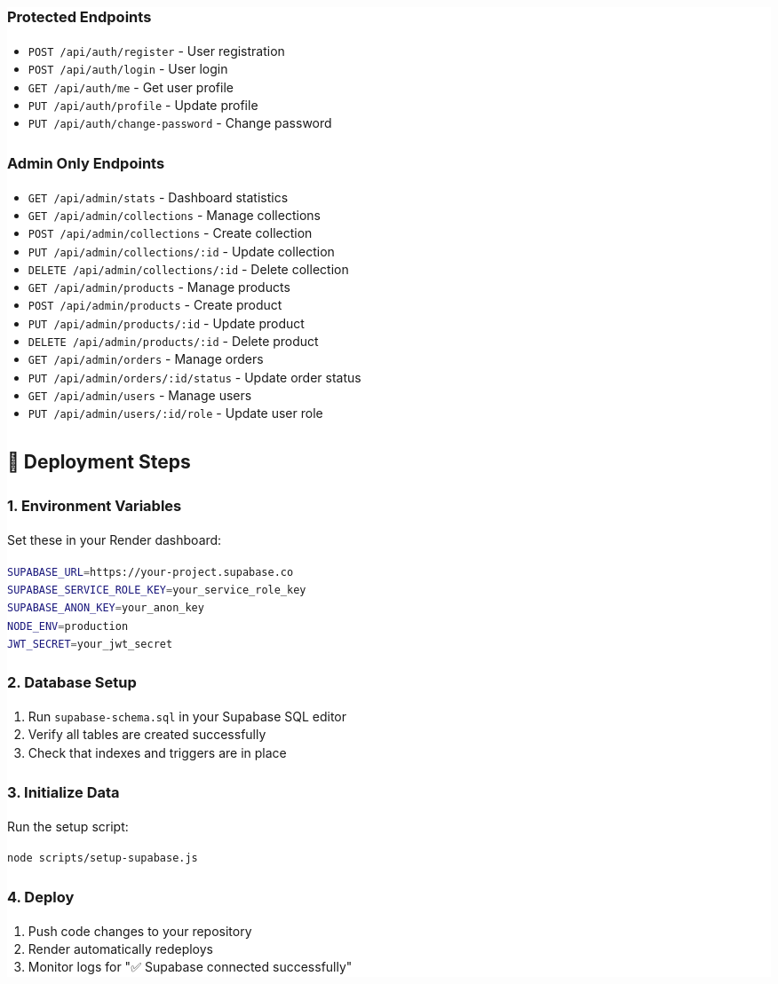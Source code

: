 ### **Protected Endpoints**
- `POST /api/auth/register` - User registration
- `POST /api/auth/login` - User login
- `GET /api/auth/me` - Get user profile
- `PUT /api/auth/profile` - Update profile
- `PUT /api/auth/change-password` - Change password

### **Admin Only Endpoints**
- `GET /api/admin/stats` - Dashboard statistics
- `GET /api/admin/collections` - Manage collections
- `POST /api/admin/collections` - Create collection
- `PUT /api/admin/collections/:id` - Update collection
- `DELETE /api/admin/collections/:id` - Delete collection
- `GET /api/admin/products` - Manage products
- `POST /api/admin/products` - Create product
- `PUT /api/admin/products/:id` - Update product
- `DELETE /api/admin/products/:id` - Delete product
- `GET /api/admin/orders` - Manage orders
- `PUT /api/admin/orders/:id/status` - Update order status
- `GET /api/admin/users` - Manage users
- `PUT /api/admin/users/:id/role` - Update user role

## 🚀 **Deployment Steps**

### **1. Environment Variables**
Set these in your Render dashboard:
```bash
SUPABASE_URL=https://your-project.supabase.co
SUPABASE_SERVICE_ROLE_KEY=your_service_role_key
SUPABASE_ANON_KEY=your_anon_key
NODE_ENV=production
JWT_SECRET=your_jwt_secret
```

### **2. Database Setup**
1. Run `supabase-schema.sql` in your Supabase SQL editor
2. Verify all tables are created successfully
3. Check that indexes and triggers are in place

### **3. Initialize Data**
Run the setup script:
```bash
node scripts/setup-supabase.js
```

### **4. Deploy**
1. Push code changes to your repository
2. Render automatically redeploys
3. Monitor logs for "✅ Supabase connected successfully"
